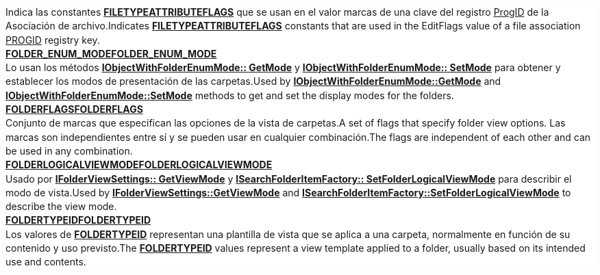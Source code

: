 <td><span data-ttu-id="b8196-246">Indica las constantes <a href="/windows/desktop/api/Shlwapi/ne-shlwapi-filetypeattributeflags"><strong>FILETYPEATTRIBUTEFLAGS</strong></a> que se usan en el valor marcas de una clave del registro <a href="fa-progids.md">ProgID</a> de la Asociación de archivo.</span><span class="sxs-lookup"><span data-stu-id="b8196-246">Indicates <a href="/windows/desktop/api/Shlwapi/ne-shlwapi-filetypeattributeflags"><strong>FILETYPEATTRIBUTEFLAGS</strong></a> constants that are used in the EditFlags value of a file association <a href="fa-progids.md">PROGID</a> registry key.</span></span><br/></td>
</tr>
<tr class="even">
<td><span data-ttu-id="b8196-247"><a href="/windows/desktop/api/shobjidl_core/ne-shobjidl_core-folder_enum_mode"><strong>FOLDER_ENUM_MODE</strong></a></span><span class="sxs-lookup"><span data-stu-id="b8196-247"><a href="/windows/desktop/api/shobjidl_core/ne-shobjidl_core-folder_enum_mode"><strong>FOLDER_ENUM_MODE</strong></a></span></span><br/></td>
<td><span data-ttu-id="b8196-248">Lo usan los métodos <a href="/windows/desktop/api/shobjidl_core/nf-shobjidl_core-iobjectwithfolderenummode-getmode"><strong>IObjectWithFolderEnumMode:: GetMode</strong></a> y <a href="/windows/desktop/api/shobjidl_core/nf-shobjidl_core-iobjectwithfolderenummode-setmode"><strong>IObjectWithFolderEnumMode:: SetMode</strong></a> para obtener y establecer los modos de presentación de las carpetas.</span><span class="sxs-lookup"><span data-stu-id="b8196-248">Used by <a href="/windows/desktop/api/shobjidl_core/nf-shobjidl_core-iobjectwithfolderenummode-getmode"><strong>IObjectWithFolderEnumMode::GetMode</strong></a> and <a href="/windows/desktop/api/shobjidl_core/nf-shobjidl_core-iobjectwithfolderenummode-setmode"><strong>IObjectWithFolderEnumMode::SetMode</strong></a> methods to get and set the display modes for the folders.</span></span><br/></td>
</tr>
<tr class="odd">
<td><span data-ttu-id="b8196-249"><a href="/windows/desktop/api/shobjidl_core/ne-shobjidl_core-folderflags"><strong>FOLDERFLAGS</strong></a></span><span class="sxs-lookup"><span data-stu-id="b8196-249"><a href="/windows/desktop/api/shobjidl_core/ne-shobjidl_core-folderflags"><strong>FOLDERFLAGS</strong></a></span></span><br/></td>
<td><span data-ttu-id="b8196-250">Conjunto de marcas que especifican las opciones de la vista de carpetas.</span><span class="sxs-lookup"><span data-stu-id="b8196-250">A set of flags that specify folder view options.</span></span> <span data-ttu-id="b8196-251">Las marcas son independientes entre sí y se pueden usar en cualquier combinación.</span><span class="sxs-lookup"><span data-stu-id="b8196-251">The flags are independent of each other and can be used in any combination.</span></span><br/></td>
</tr>
<tr class="even">
<td><span data-ttu-id="b8196-252"><a href="/windows/desktop/api/shobjidl_core/ne-shobjidl_core-folderlogicalviewmode"><strong>FOLDERLOGICALVIEWMODE</strong></a></span><span class="sxs-lookup"><span data-stu-id="b8196-252"><a href="/windows/desktop/api/shobjidl_core/ne-shobjidl_core-folderlogicalviewmode"><strong>FOLDERLOGICALVIEWMODE</strong></a></span></span><br/></td>
<td><span data-ttu-id="b8196-253">Usado por <a href="/windows/desktop/api/shobjidl_core/nf-shobjidl_core-ifolderviewsettings-getviewmode"><strong>IFolderViewSettings:: GetViewMode</strong></a> y <a href="/windows/desktop/api/shobjidl_core/nf-shobjidl_core-isearchfolderitemfactory-setfolderlogicalviewmode"><strong>ISearchFolderItemFactory:: SetFolderLogicalViewMode</strong></a> para describir el modo de vista.</span><span class="sxs-lookup"><span data-stu-id="b8196-253">Used by <a href="/windows/desktop/api/shobjidl_core/nf-shobjidl_core-ifolderviewsettings-getviewmode"><strong>IFolderViewSettings::GetViewMode</strong></a> and <a href="/windows/desktop/api/shobjidl_core/nf-shobjidl_core-isearchfolderitemfactory-setfolderlogicalviewmode"><strong>ISearchFolderItemFactory::SetFolderLogicalViewMode</strong></a> to describe the view mode.</span></span><br/></td>
</tr>
<tr class="odd">
<td><span data-ttu-id="b8196-254"><a href="foldertypeid.md"><strong>FOLDERTYPEID</strong></a></span><span class="sxs-lookup"><span data-stu-id="b8196-254"><a href="foldertypeid.md"><strong>FOLDERTYPEID</strong></a></span></span><br/></td>
<td><span data-ttu-id="b8196-255">Los valores de <a href="foldertypeid.md"><strong>FOLDERTYPEID</strong></a> representan una plantilla de vista que se aplica a una carpeta, normalmente en función de su contenido y uso previsto.</span><span class="sxs-lookup"><span data-stu-id="b8196-255">The <a href="foldertypeid.md"><strong>FOLDERTYPEID</strong></a> values represent a view template applied to a folder, usually based on its intended use and contents.</span></span><br/></td>
</tr>
<tr class="even">